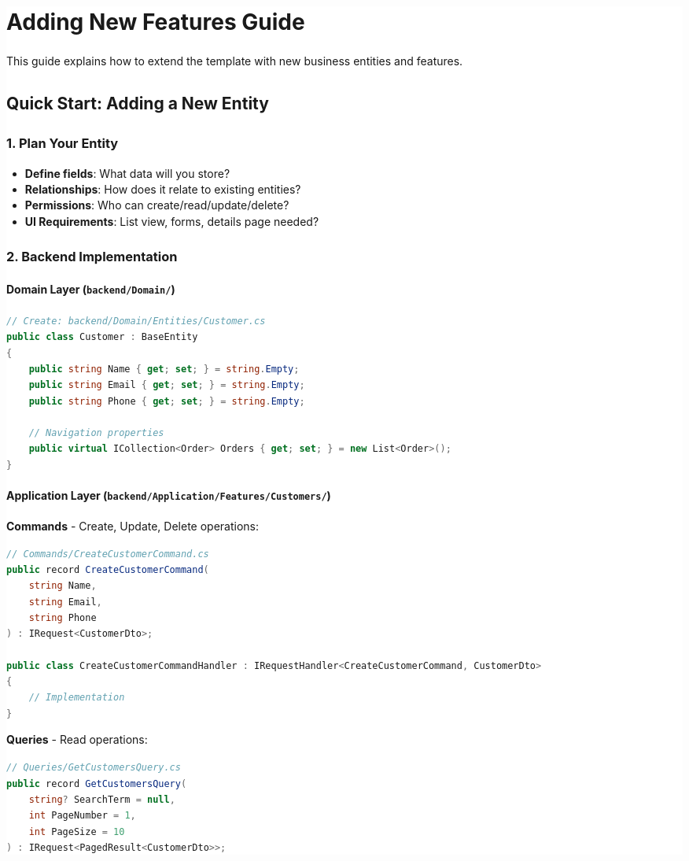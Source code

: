 # Adding New Features Guide

This guide explains how to extend the template with new business entities and features.

## Quick Start: Adding a New Entity

### 1. Plan Your Entity
- **Define fields**: What data will you store?
- **Relationships**: How does it relate to existing entities?
- **Permissions**: Who can create/read/update/delete?
- **UI Requirements**: List view, forms, details page needed?

### 2. Backend Implementation

#### Domain Layer (`backend/Domain/`)
```csharp
// Create: backend/Domain/Entities/Customer.cs
public class Customer : BaseEntity
{
    public string Name { get; set; } = string.Empty;
    public string Email { get; set; } = string.Empty;
    public string Phone { get; set; } = string.Empty;
    
    // Navigation properties
    public virtual ICollection<Order> Orders { get; set; } = new List<Order>();
}
```

#### Application Layer (`backend/Application/Features/Customers/`)

**Commands** - Create, Update, Delete operations:
```csharp
// Commands/CreateCustomerCommand.cs
public record CreateCustomerCommand(
    string Name,
    string Email,
    string Phone
) : IRequest<CustomerDto>;

public class CreateCustomerCommandHandler : IRequestHandler<CreateCustomerCommand, CustomerDto>
{
    // Implementation
}
```

**Queries** - Read operations:
```csharp
// Queries/GetCustomersQuery.cs
public record GetCustomersQuery(
    string? SearchTerm = null,
    int PageNumber = 1,
    int PageSize = 10
) : IRequest<PagedResult<CustomerDto>>;
```
